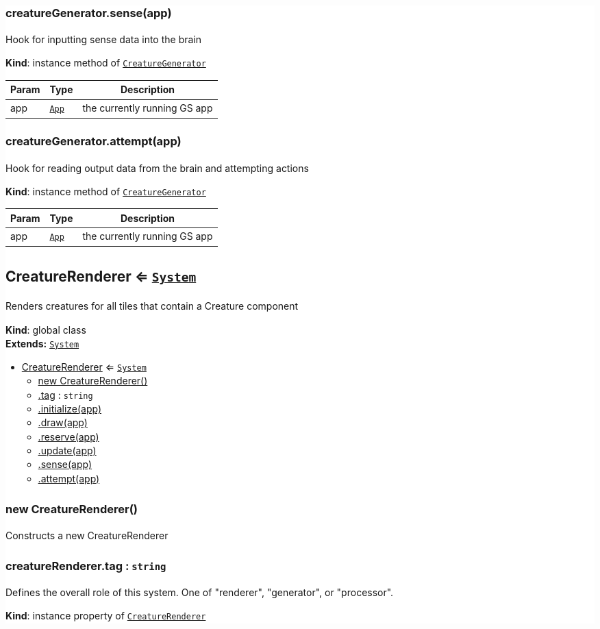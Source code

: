 <a name="System+sense"></a>

### creatureGenerator.sense(app)
Hook for inputting sense data into the brain

**Kind**: instance method of <code>[CreatureGenerator](#CreatureGenerator)</code>  

| Param | Type | Description |
| --- | --- | --- |
| app | <code>[App](#App)</code> | the currently running GS app |

<a name="System+attempt"></a>

### creatureGenerator.attempt(app)
Hook for reading output data from the brain and attempting actions

**Kind**: instance method of <code>[CreatureGenerator](#CreatureGenerator)</code>  

| Param | Type | Description |
| --- | --- | --- |
| app | <code>[App](#App)</code> | the currently running GS app |

<a name="CreatureRenderer"></a>

## CreatureRenderer ⇐ <code>[System](#System)</code>
Renders creatures for all tiles that contain a Creature component

**Kind**: global class  
**Extends:** <code>[System](#System)</code>  

* [CreatureRenderer](#CreatureRenderer) ⇐ <code>[System](#System)</code>
    * [new CreatureRenderer()](#new_CreatureRenderer_new)
    * [.tag](#System+tag) : <code>string</code>
    * [.initialize(app)](#CreatureRenderer+initialize)
    * [.draw(app)](#CreatureRenderer+draw)
    * [.reserve(app)](#System+reserve)
    * [.update(app)](#System+update)
    * [.sense(app)](#System+sense)
    * [.attempt(app)](#System+attempt)

<a name="new_CreatureRenderer_new"></a>

### new CreatureRenderer()
Constructs a new CreatureRenderer

<a name="System+tag"></a>

### creatureRenderer.tag : <code>string</code>
Defines the overall role of this system. One of "renderer", "generator",
or "processor".

**Kind**: instance property of <code>[CreatureRenderer](#CreatureRenderer)</code>  
<a name="CreatureRenderer+initialize"></a>
